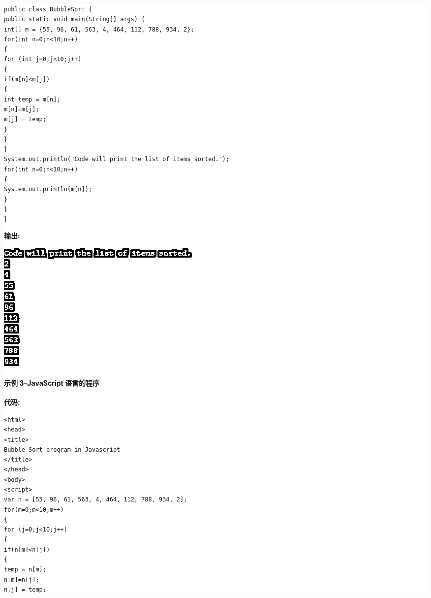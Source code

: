 ```
public class BubbleSort {
public static void main(String[] args) {
int[] m = {55, 96, 61, 563, 4, 464, 112, 788, 934, 2};
for(int n=0;n<10;n++)
{
for (int j=0;j<10;j++)
{
if(m[n]<m[j])
{
int temp = m[n];
m[n]=m[j];
m[j] = temp;
}
}
}
System.out.println("Code will print the list of items sorted.");
for(int n=0;n<10;n++)
{
System.out.println(m[n]);
}
}
}
```

**输出:**

![Bubble Sort Algorithm - 1](img/be608084cd0ec698cfb1be8623145627.png)



#### 示例 3–JavaScript 语言的程序

**代码:**

```
<html>
<head>
<title>
Bubble Sort program in Javascript
</title>
</head>
<body>
<script>
var n = [55, 96, 61, 563, 4, 464, 112, 788, 934, 2];
for(m=0;m<10;m++)
{
for (j=0;j<10;j++)
{
if(n[m]<n[j])
{
temp = n[m];
n[m]=n[j];
n[j] = temp;
```
